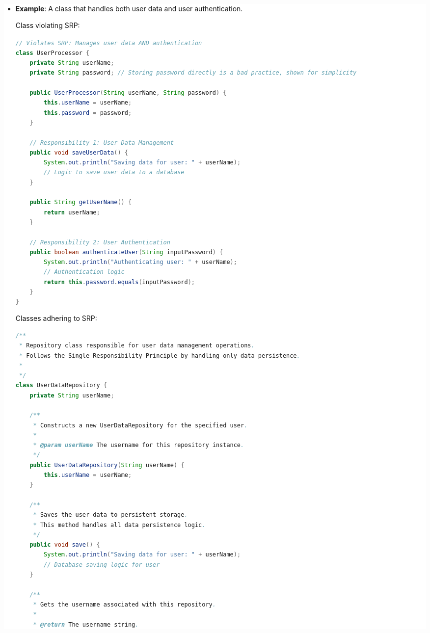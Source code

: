- **Example**: A class that handles both user data and user authentication.

  Class violating SRP:
  ```java
  // Violates SRP: Manages user data AND authentication
  class UserProcessor {
      private String userName;
      private String password; // Storing password directly is a bad practice, shown for simplicity

      public UserProcessor(String userName, String password) {
          this.userName = userName;
          this.password = password;
      }

      // Responsibility 1: User Data Management
      public void saveUserData() {
          System.out.println("Saving data for user: " + userName);
          // Logic to save user data to a database
      }

      public String getUserName() {
          return userName;
      }

      // Responsibility 2: User Authentication
      public boolean authenticateUser(String inputPassword) {
          System.out.println("Authenticating user: " + userName);
          // Authentication logic
          return this.password.equals(inputPassword);
      }
  }
  ```

  Classes adhering to SRP:
  ```java
  /**
   * Repository class responsible for user data management operations.
   * Follows the Single Responsibility Principle by handling only data persistence.
   *
   */
  class UserDataRepository {
      private String userName;

      /**
       * Constructs a new UserDataRepository for the specified user.
       *
       * @param userName The username for this repository instance.
       */
      public UserDataRepository(String userName) {
          this.userName = userName;
      }

      /**
       * Saves the user data to persistent storage.
       * This method handles all data persistence logic.
       */
      public void save() {
          System.out.println("Saving data for user: " + userName);
          // Database saving logic for user
      }

      /**
       * Gets the username associated with this repository.
       *
       * @return The username string.
  ```